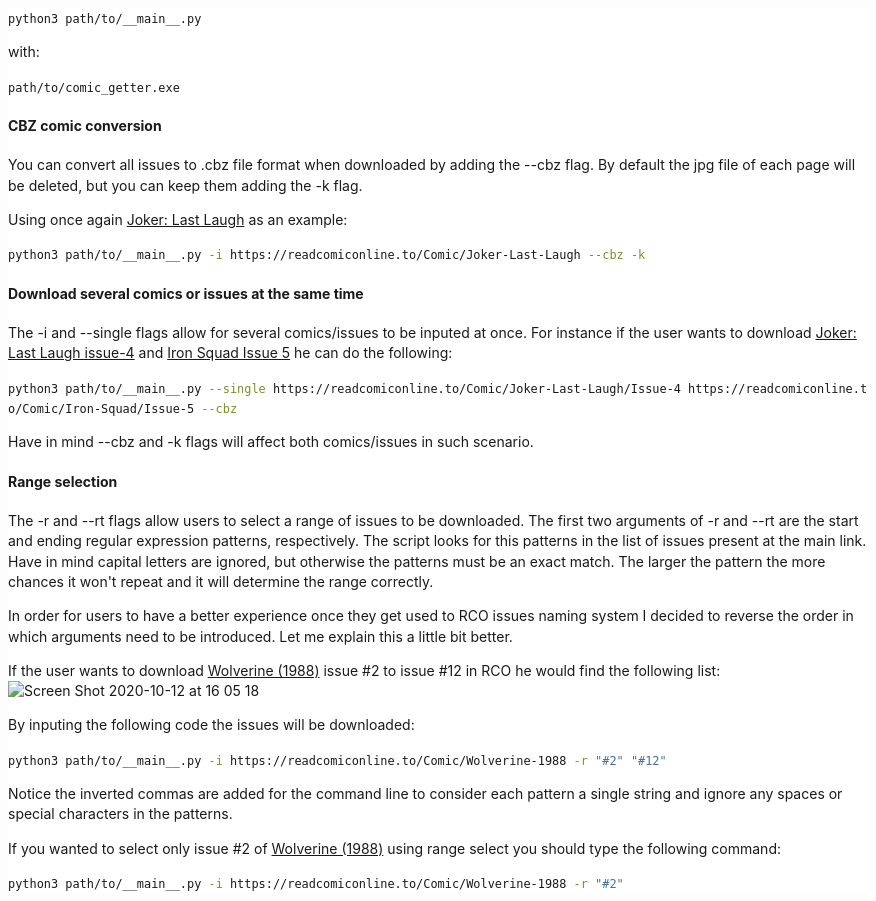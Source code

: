 ```bash
python3 path/to/__main__.py 
```
with:
```bash
path/to/comic_getter.exe 
```

#### CBZ comic conversion

You can convert all issues to .cbz file format when downloaded by adding the --cbz flag. By default the jpg file of each page will be deleted, but you can keep them adding the -k flag. 

Using once again [Joker: Last Laugh](https://readcomiconline.to/Comic/Joker-Last-Laugh) as an example:

```bash
python3 path/to/__main__.py -i https://readcomiconline.to/Comic/Joker-Last-Laugh --cbz -k
```

#### Download several comics or issues at the same time

The -i and --single flags allow for several comics/issues to be inputed at once. For instance if the user wants to download [Joker: Last Laugh issue-4](https://readcomiconline.to/Comic/Joker-Last-Laugh/Issue-4) and [Iron Squad Issue 5](https://readcomiconline.to/Comic/Iron-Squad/Issue-5) he can do the following:

```bash
python3 path/to/__main__.py --single https://readcomiconline.to/Comic/Joker-Last-Laugh/Issue-4 https://readcomiconline.to/Comic/Iron-Squad/Issue-5 --cbz
```

Have in mind --cbz and -k flags will affect both comics/issues in such scenario.

#### Range selection

The -r and --rt flags allow users to select a range of issues to be downloaded. The first two arguments of -r and --rt are the start and ending regular expression patterns, respectively. The script looks for this patterns in the list of issues present at the main link. Have in mind capital letters are ignored, but otherwise the patterns must be an exact match. The larger the pattern the more chances it won't repeat and it will determine the range correctly. 

In order for users to have a better experience once they get used to RCO issues naming system I decided to reverse the order in which arguments need to be introduced. Let me explain this a little bit better. 

If the user wants to download [Wolverine (1988)](https://readcomiconline.to/Comic/Wolverine-1988) issue #2 to issue #12 in RCO he would find the following list:
<img width="748" alt="Screen Shot 2020-10-12 at 16 05 18" src="https://user-images.githubusercontent.com/65515378/95784804-e6bc3600-0caa-11eb-8092-40805f563978.png">

By inputing the following code the issues will be downloaded:
```bash
python3 path/to/__main__.py -i https://readcomiconline.to/Comic/Wolverine-1988 -r "#2" "#12"
```
Notice the inverted commas are added for the command line to consider each pattern a single string and ignore any spaces or special characters in the patterns.

If you wanted to select only issue #2 of [Wolverine (1988)](https://readcomiconline.to/Comic/Wolverine-1988) using range select you should type the following command:
```bash
python3 path/to/__main__.py -i https://readcomiconline.to/Comic/Wolverine-1988 -r "#2"
```
